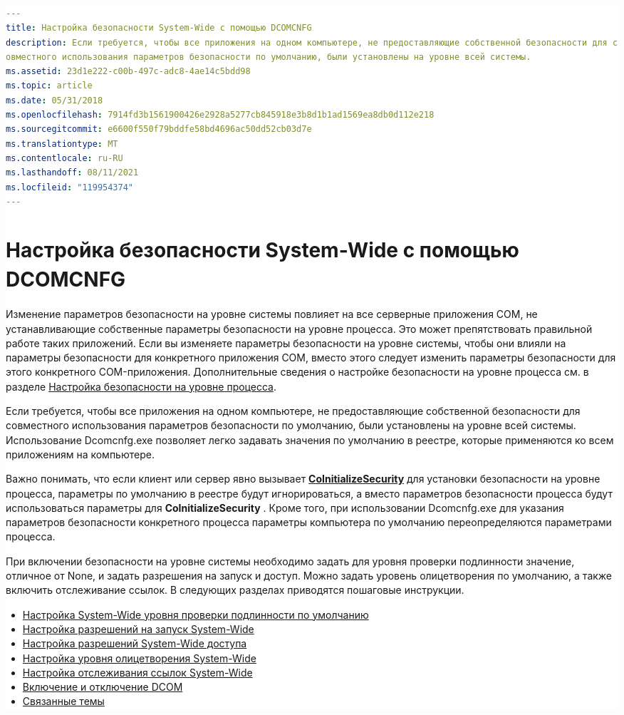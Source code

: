```yaml
---
title: Настройка безопасности System-Wide с помощью DCOMCNFG
description: Если требуется, чтобы все приложения на одном компьютере, не предоставляющие собственной безопасности для совместного использования параметров безопасности по умолчанию, были установлены на уровне всей системы.
ms.assetid: 23d1e222-c00b-497c-adc8-4ae14c5bdd98
ms.topic: article
ms.date: 05/31/2018
ms.openlocfilehash: 7914fd3b1561900426e2928a5277cb845918e3b8d1b1ad1569ea8db0d112e218
ms.sourcegitcommit: e6600f550f79bddfe58bd4696ac50dd52cb03d7e
ms.translationtype: MT
ms.contentlocale: ru-RU
ms.lasthandoff: 08/11/2021
ms.locfileid: "119954374"
---
```

# <a name="setting-system-wide-security-using-dcomcnfg"></a>Настройка безопасности System-Wide с помощью DCOMCNFG

Изменение параметров безопасности на уровне системы повлияет на все серверные приложения COM, не устанавливающие собственные параметры безопасности на уровне процесса. Это может препятствовать правильной работе таких приложений. Если вы изменяете параметры безопасности на уровне системы, чтобы они влияли на параметры безопасности для конкретного приложения COM, вместо этого следует изменить параметры безопасности для этого конкретного COM-приложения. Дополнительные сведения о настройке безопасности на уровне процесса см. в разделе [Настройка безопасности на уровне процесса](setting-processwide-security.md).

Если требуется, чтобы все приложения на одном компьютере, не предоставляющие собственной безопасности для совместного использования параметров безопасности по умолчанию, были установлены на уровне всей системы. Использование Dcomcnfg.exe позволяет легко задавать значения по умолчанию в реестре, которые применяются ко всем приложениям на компьютере.

Важно понимать, что если клиент или сервер явно вызывает [**CoInitializeSecurity**](/windows/desktop/api/combaseapi/nf-combaseapi-coinitializesecurity) для установки безопасности на уровне процесса, параметры по умолчанию в реестре будут игнорироваться, а вместо параметров безопасности процесса будут использоваться параметры для **CoInitializeSecurity** . Кроме того, при использовании Dcomcnfg.exe для указания параметров безопасности конкретного процесса параметры компьютера по умолчанию переопределяются параметрами процесса.

При включении безопасности на уровне системы необходимо задать для уровня проверки подлинности значение, отличное от None, и задать разрешения на запуск и доступ. Можно задать уровень олицетворения по умолчанию, а также включить отслеживание ссылок. В следующих разделах приводятся пошаговые инструкции.

-   [Настройка System-Wide уровня проверки подлинности по умолчанию](#setting-system-wide-default-authentication-level)
-   [Настройка разрешений на запуск System-Wide](#setting-system-wide-launch-permissions)
-   [Настройка разрешений System-Wide доступа](#setting-system-wide-access-permissions)
-   [Настройка уровня олицетворения System-Wide](#setting-system-wide-impersonation-level)
-   [Настройка отслеживания ссылок System-Wide](#setting-system-wide-reference-tracking)
-   [Включение и отключение DCOM](#enabling-and-disabling-dcom)
-   [Связанные темы](#related-topics)
